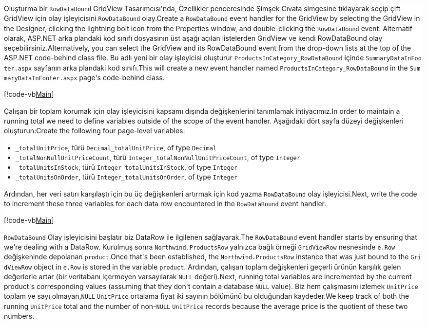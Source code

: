 <span data-ttu-id="6d4f6-199">Oluşturma bir `RowDataBound` GridView Tasarımcısı'nda, Özellikler penceresinde Şimşek Cıvata simgesine tıklayarak seçip çift GridView için olay işleyicisini `RowDataBound` olay.</span><span class="sxs-lookup"><span data-stu-id="6d4f6-199">Create a `RowDataBound` event handler for the GridView by selecting the GridView in the Designer, clicking the lightning bolt icon from the Properties window, and double-clicking the `RowDataBound` event.</span></span> <span data-ttu-id="6d4f6-200">Alternatif olarak, ASP.NET arka plandaki kod sınıfı dosyasının üst aşağı açılan listelerden GridView ve kendi RowDataBound olay seçebilirsiniz.</span><span class="sxs-lookup"><span data-stu-id="6d4f6-200">Alternatively, you can select the GridView and its RowDataBound event from the drop-down lists at the top of the ASP.NET code-behind class file.</span></span> <span data-ttu-id="6d4f6-201">Bu adlı yeni bir olay işleyicisi oluşturur `ProductsInCategory_RowDataBound` içinde `SummaryDataInFooter.aspx` sayfanın arka plandaki kod sınıfı.</span><span class="sxs-lookup"><span data-stu-id="6d4f6-201">This will create a new event handler named `ProductsInCategory_RowDataBound` in the `SummaryDataInFooter.aspx` page's code-behind class.</span></span>


[!code-vb[Main](displaying-summary-information-in-the-gridview-s-footer-vb/samples/sample5.vb)]

<span data-ttu-id="6d4f6-202">Çalışan bir toplam korumak için olay işleyicisini kapsamı dışında değişkenlerini tanımlamak ihtiyacımız.</span><span class="sxs-lookup"><span data-stu-id="6d4f6-202">In order to maintain a running total we need to define variables outside of the scope of the event handler.</span></span> <span data-ttu-id="6d4f6-203">Aşağıdaki dört sayfa düzeyi değişkenleri oluşturun:</span><span class="sxs-lookup"><span data-stu-id="6d4f6-203">Create the following four page-level variables:</span></span>

- <span data-ttu-id="6d4f6-204">`_totalUnitPrice`, türü `Decimal`</span><span class="sxs-lookup"><span data-stu-id="6d4f6-204">`_totalUnitPrice`, of type `Decimal`</span></span>
- <span data-ttu-id="6d4f6-205">`_totalNonNullUnitPriceCount`, türü `Integer`</span><span class="sxs-lookup"><span data-stu-id="6d4f6-205">`_totalNonNullUnitPriceCount`, of type `Integer`</span></span>
- <span data-ttu-id="6d4f6-206">`_totalUnitsInStock`, türü `Integer`</span><span class="sxs-lookup"><span data-stu-id="6d4f6-206">`_totalUnitsInStock`, of type `Integer`</span></span>
- <span data-ttu-id="6d4f6-207">`_totalUnitsOnOrder`, türü `Integer`</span><span class="sxs-lookup"><span data-stu-id="6d4f6-207">`_totalUnitsOnOrder`, of type `Integer`</span></span>

<span data-ttu-id="6d4f6-208">Ardından, her veri satırı karşılaştı için bu üç değişkenleri artırmak için kod yazma `RowDataBound` olay işleyicisi.</span><span class="sxs-lookup"><span data-stu-id="6d4f6-208">Next, write the code to increment these three variables for each data row encountered in the `RowDataBound` event handler.</span></span>


[!code-vb[Main](displaying-summary-information-in-the-gridview-s-footer-vb/samples/sample6.vb)]

<span data-ttu-id="6d4f6-209">`RowDataBound` Olay işleyicisini başlatır biz DataRow ile ilgilenen sağlayarak.</span><span class="sxs-lookup"><span data-stu-id="6d4f6-209">The `RowDataBound` event handler starts by ensuring that we're dealing with a DataRow.</span></span> <span data-ttu-id="6d4f6-210">Kurulmuş sonra `Northwind.ProductsRow` yalnızca bağlı örneği `GridViewRow` nesnesinde `e.Row` değişkeninde depolanan `product`.</span><span class="sxs-lookup"><span data-stu-id="6d4f6-210">Once that's been established, the `Northwind.ProductsRow` instance that was just bound to the `GridViewRow` object in `e.Row` is stored in the variable `product`.</span></span> <span data-ttu-id="6d4f6-211">Ardından, çalışan toplam değişkenleri geçerli ürünün karşılık gelen değerlerle artar (bir veritabanı içermeyen varsayılarak `NULL` değeri).</span><span class="sxs-lookup"><span data-stu-id="6d4f6-211">Next, running total variables are incremented by the current product's corresponding values (assuming that they don't contain a database `NULL` value).</span></span> <span data-ttu-id="6d4f6-212">Biz hem çalışmasını izlemek `UnitPrice` toplam ve sayı olmayan,`NULL` `UnitPrice` ortalama fiyat iki sayının bölümünü bu olduğundan kaydeder.</span><span class="sxs-lookup"><span data-stu-id="6d4f6-212">We keep track of both the running `UnitPrice` total and the number of non-`NULL` `UnitPrice` records because the average price is the quotient of these two numbers.</span></span>
